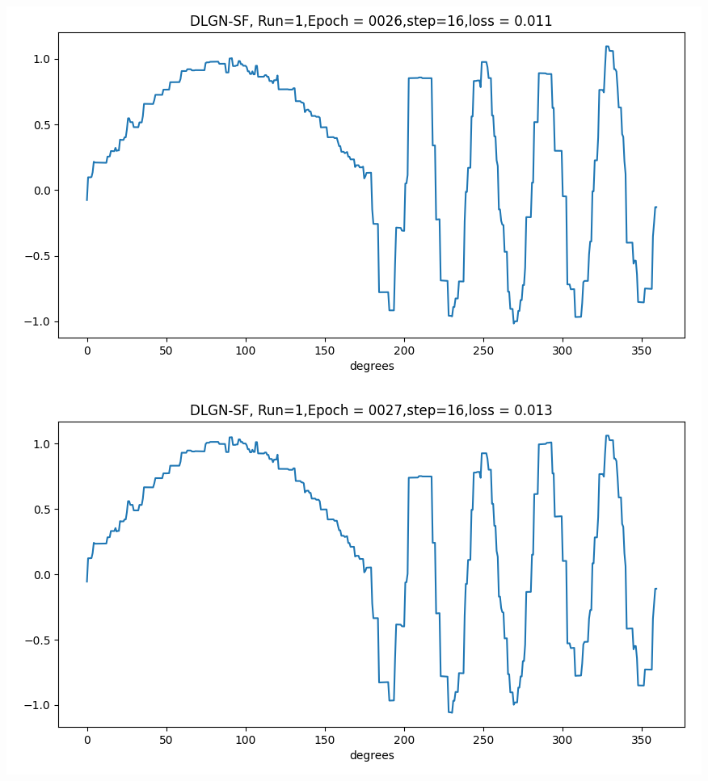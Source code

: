<p align="center"> <img src= 'all_figs/Preds(DLGN-SF, Run=1,Epoch = 0026,step=16,loss = 0.011).png' /> </p>
<p align="center"> <img src= 'all_figs/Preds(DLGN-SF, Run=1,Epoch = 0027,step=16,loss = 0.013).png' /> </p>